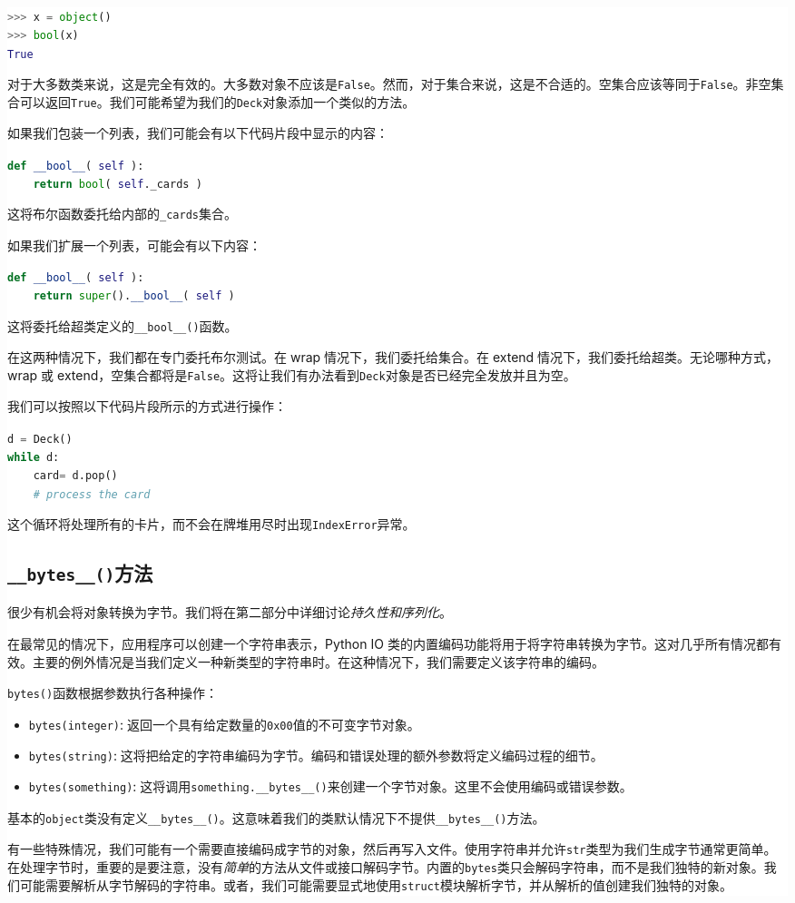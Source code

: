 ```py
>>> x = object()
>>> bool(x)
True
```

对于大多数类来说，这是完全有效的。大多数对象不应该是`False`。然而，对于集合来说，这是不合适的。空集合应该等同于`False`。非空集合可以返回`True`。我们可能希望为我们的`Deck`对象添加一个类似的方法。

如果我们包装一个列表，我们可能会有以下代码片段中显示的内容：

```py
def __bool__( self ):
    return bool( self._cards )
```

这将布尔函数委托给内部的`_cards`集合。

如果我们扩展一个列表，可能会有以下内容：

```py
def __bool__( self ):
    return super().__bool__( self )
```

这将委托给超类定义的`__bool__()`函数。

在这两种情况下，我们都在专门委托布尔测试。在 wrap 情况下，我们委托给集合。在 extend 情况下，我们委托给超类。无论哪种方式，wrap 或 extend，空集合都将是`False`。这将让我们有办法看到`Deck`对象是否已经完全发放并且为空。

我们可以按照以下代码片段所示的方式进行操作：

```py
d = Deck()
while d:
    card= d.pop()
    # process the card
```

这个循环将处理所有的卡片，而不会在牌堆用尽时出现`IndexError`异常。

## `__bytes__()`方法

很少有机会将对象转换为字节。我们将在第二部分中详细讨论*持久性和序列化*。

在最常见的情况下，应用程序可以创建一个字符串表示，Python IO 类的内置编码功能将用于将字符串转换为字节。这对几乎所有情况都有效。主要的例外情况是当我们定义一种新类型的字符串时。在这种情况下，我们需要定义该字符串的编码。

`bytes()`函数根据参数执行各种操作：

+   `bytes(integer)`: 返回一个具有给定数量的`0x00`值的不可变字节对象。

+   `bytes(string)`: 这将把给定的字符串编码为字节。编码和错误处理的额外参数将定义编码过程的细节。

+   `bytes(something)`: 这将调用`something.__bytes__()`来创建一个字节对象。这里不会使用编码或错误参数。

基本的`object`类没有定义`__bytes__()`。这意味着我们的类默认情况下不提供`__bytes__()`方法。

有一些特殊情况，我们可能有一个需要直接编码成字节的对象，然后再写入文件。使用字符串并允许`str`类型为我们生成字节通常更简单。在处理字节时，重要的是要注意，没有*简单*的方法从文件或接口解码字节。内置的`bytes`类只会解码字符串，而不是我们独特的新对象。我们可能需要解析从字节解码的字符串。或者，我们可能需要显式地使用`struct`模块解析字节，并从解析的值创建我们独特的对象。
